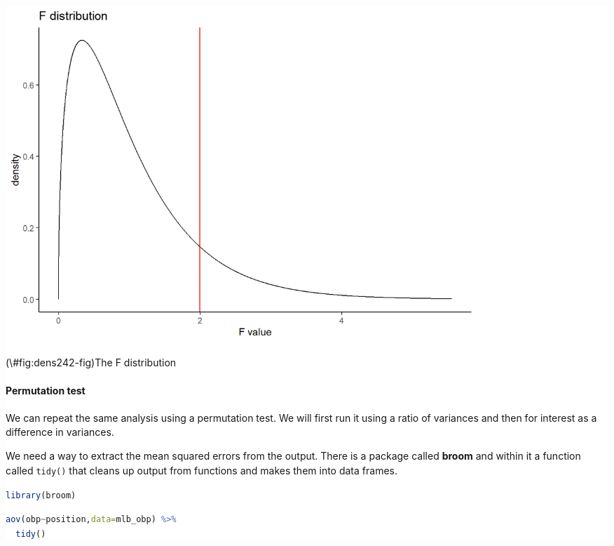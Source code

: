 <img src="24-Additional-Hypothesis-Tests_files/figure-html/dens242-fig-1.png" alt="The F distribution" width="672" />
<p class="caption">(\#fig:dens242-fig)The F distribution</p>
</div>

#### Permutation test 

We can repeat the same analysis using a permutation test. We will first run it using a ratio of variances and then for interest as a difference in variances.

We need a way to extract the mean squared errors from the output. There is a package called **broom** and within it a function called `tidy()` that cleans up output from functions and makes them into data frames.


```r
library(broom)
```


```r
aov(obp~position,data=mlb_obp) %>%
  tidy()
```
